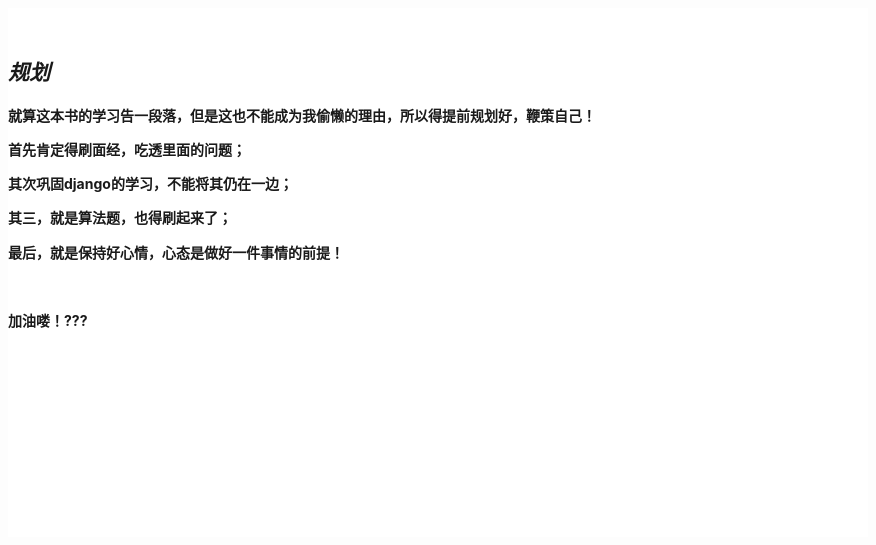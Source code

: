 <p>&nbsp;</p>



<h2 style="font-style:italic"><strong>规划</strong></h2>



<p><strong>就算这本书的学习告一段落，但是这也不能成为我偷懒的理由，所以得提前规划好，鞭策自己！</strong></p>



<p><strong>首先肯定得刷面经，吃透里面的问题；</strong></p>



<p><strong>其次巩固django的学习，不能将其仍在一边；</strong></p>



<p><strong>其三，就是算法题，也得刷起来了；</strong></p>



<p><strong>最后，就是保持好心情，心态是做好一件事情的前提！</strong></p>



<p>&nbsp;</p>



<p><strong>加油喽！???</strong></p>



<p>&nbsp;</p>



<p>&nbsp;</p>



<p>&nbsp;</p>



<p>&nbsp;</p>



<p>&nbsp;</p>



<p>&nbsp;</p>


